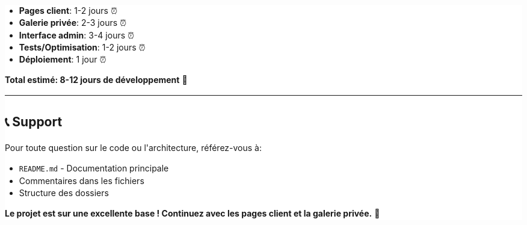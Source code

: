 - **Pages client**: 1-2 jours ⏰
- **Galerie privée**: 2-3 jours ⏰
- **Interface admin**: 3-4 jours ⏰
- **Tests/Optimisation**: 1-2 jours ⏰
- **Déploiement**: 1 jour ⏰

**Total estimé: 8-12 jours de développement** 🚀

---

## 📞 Support

Pour toute question sur le code ou l'architecture, référez-vous à:
- `README.md` - Documentation principale
- Commentaires dans les fichiers
- Structure des dossiers

**Le projet est sur une excellente base ! Continuez avec les pages client et la galerie privée.** 💪


